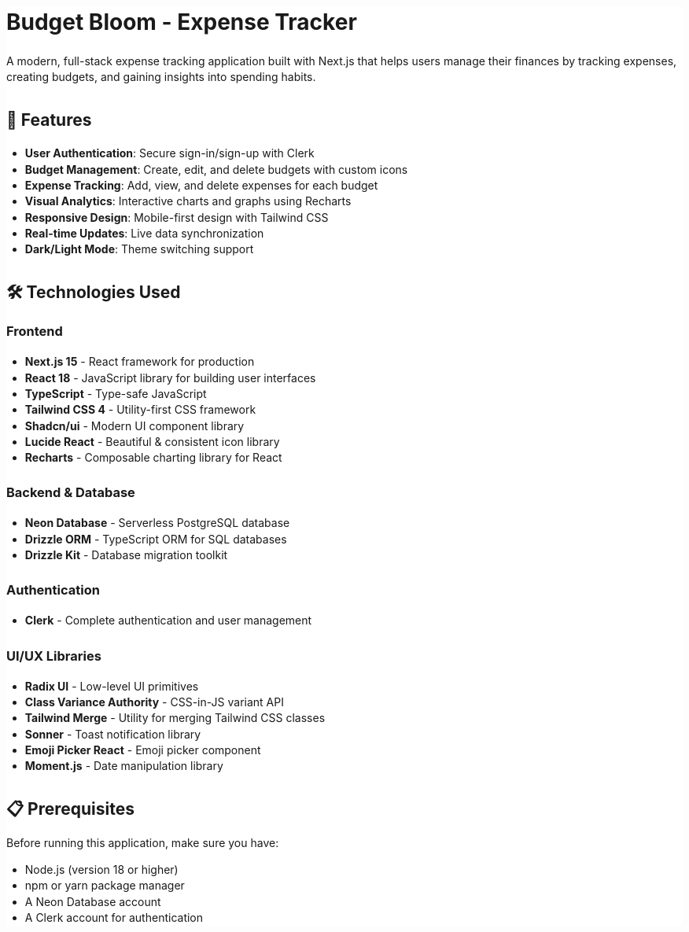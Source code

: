 # Budget Bloom - Expense Tracker

A modern, full-stack expense tracking application built with Next.js that helps users manage their finances by tracking expenses, creating budgets, and gaining insights into spending habits.

## 🚀 Features

- **User Authentication**: Secure sign-in/sign-up with Clerk
- **Budget Management**: Create, edit, and delete budgets with custom icons
- **Expense Tracking**: Add, view, and delete expenses for each budget
- **Visual Analytics**: Interactive charts and graphs using Recharts
- **Responsive Design**: Mobile-first design with Tailwind CSS
- **Real-time Updates**: Live data synchronization
- **Dark/Light Mode**: Theme switching support

## 🛠️ Technologies Used

### Frontend
- **Next.js 15** - React framework for production
- **React 18** - JavaScript library for building user interfaces
- **TypeScript** - Type-safe JavaScript
- **Tailwind CSS 4** - Utility-first CSS framework
- **Shadcn/ui** - Modern UI component library
- **Lucide React** - Beautiful & consistent icon library
- **Recharts** - Composable charting library for React

### Backend & Database
- **Neon Database** - Serverless PostgreSQL database
- **Drizzle ORM** - TypeScript ORM for SQL databases
- **Drizzle Kit** - Database migration toolkit

### Authentication
- **Clerk** - Complete authentication and user management

### UI/UX Libraries
- **Radix UI** - Low-level UI primitives
- **Class Variance Authority** - CSS-in-JS variant API
- **Tailwind Merge** - Utility for merging Tailwind CSS classes
- **Sonner** - Toast notification library
- **Emoji Picker React** - Emoji picker component
- **Moment.js** - Date manipulation library

## 📋 Prerequisites

Before running this application, make sure you have:

- Node.js (version 18 or higher)
- npm or yarn package manager
- A Neon Database account
- A Clerk account for authentication
